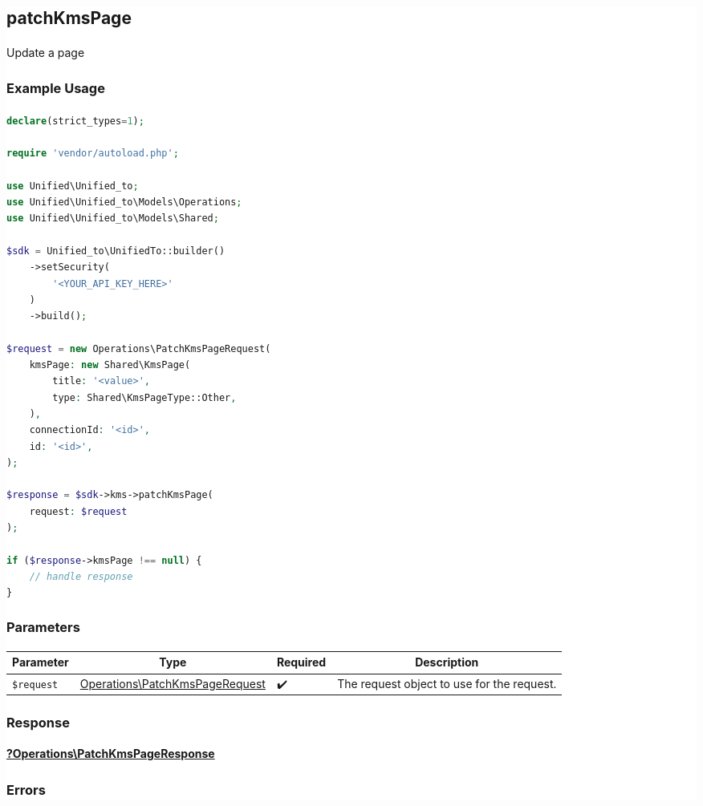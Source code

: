 ## patchKmsPage

Update a page

### Example Usage

```php
declare(strict_types=1);

require 'vendor/autoload.php';

use Unified\Unified_to;
use Unified\Unified_to\Models\Operations;
use Unified\Unified_to\Models\Shared;

$sdk = Unified_to\UnifiedTo::builder()
    ->setSecurity(
        '<YOUR_API_KEY_HERE>'
    )
    ->build();

$request = new Operations\PatchKmsPageRequest(
    kmsPage: new Shared\KmsPage(
        title: '<value>',
        type: Shared\KmsPageType::Other,
    ),
    connectionId: '<id>',
    id: '<id>',
);

$response = $sdk->kms->patchKmsPage(
    request: $request
);

if ($response->kmsPage !== null) {
    // handle response
}
```

### Parameters

| Parameter                                                                        | Type                                                                             | Required                                                                         | Description                                                                      |
| -------------------------------------------------------------------------------- | -------------------------------------------------------------------------------- | -------------------------------------------------------------------------------- | -------------------------------------------------------------------------------- |
| `$request`                                                                       | [Operations\PatchKmsPageRequest](../../Models/Operations/PatchKmsPageRequest.md) | :heavy_check_mark:                                                               | The request object to use for the request.                                       |

### Response

**[?Operations\PatchKmsPageResponse](../../Models/Operations/PatchKmsPageResponse.md)**

### Errors
